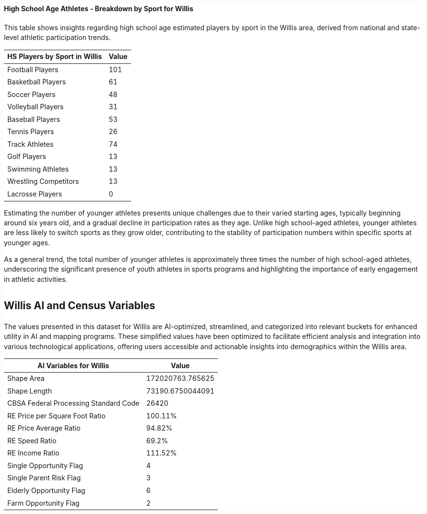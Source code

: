 #### High School Age Athletes - Breakdown by Sport for Willis

This table shows insights regarding high school age estimated players by sport in the Willis area, derived from national and state-level athletic participation trends. 

| HS Players by Sport in Willis | Value |
|-------------|-------|
| Football Players | 101 |
| Basketball Players | 61 |
| Soccer Players | 48 |
| Volleyball Players | 31 |
| Baseball Players | 53 |
| Tennis Players | 26 |
| Track Athletes | 74 |
| Golf Players | 13 |
| Swimming Athletes | 13 |
| Wrestling Competitors | 13 |
| Lacrosse Players | 0 |

Estimating the number of younger athletes presents unique challenges due to their varied starting ages, typically beginning around six years old, and a gradual decline in participation rates as they age. Unlike high school-aged athletes, younger athletes are less likely to switch sports as they grow older, contributing to the stability of participation numbers within specific sports at younger ages.  

As a general trend, the total number of younger athletes is approximately three times the number of high school-aged athletes, underscoring the significant presence of youth athletes in sports programs and highlighting the importance of early engagement in athletic activities.

## Willis AI and Census Variables

The values presented in this dataset for Willis are AI-optimized, streamlined, and categorized into relevant buckets for enhanced utility in AI and mapping programs. These simplified values have been optimized to facilitate efficient analysis and integration into various technological applications, offering users accessible and actionable insights into demographics within the Willis area.

| AI Variables for Willis | Value |
|-------------|-------|
| Shape Area | 172020763.765625 |
| Shape Length | 73190.6750044091 |
| CBSA Federal Processing Standard Code | 26420 |
| RE Price per Square Foot Ratio | 100.11% |
| RE Price Average Ratio | 94.82% |
| RE Speed Ratio | 69.2% |
| RE Income Ratio | 111.52% |
| Single Opportunity Flag | 4 |
| Single Parent Risk Flag | 3 |
| Elderly Opportunity Flag | 6 |
| Farm Opportunity Flag | 2 |